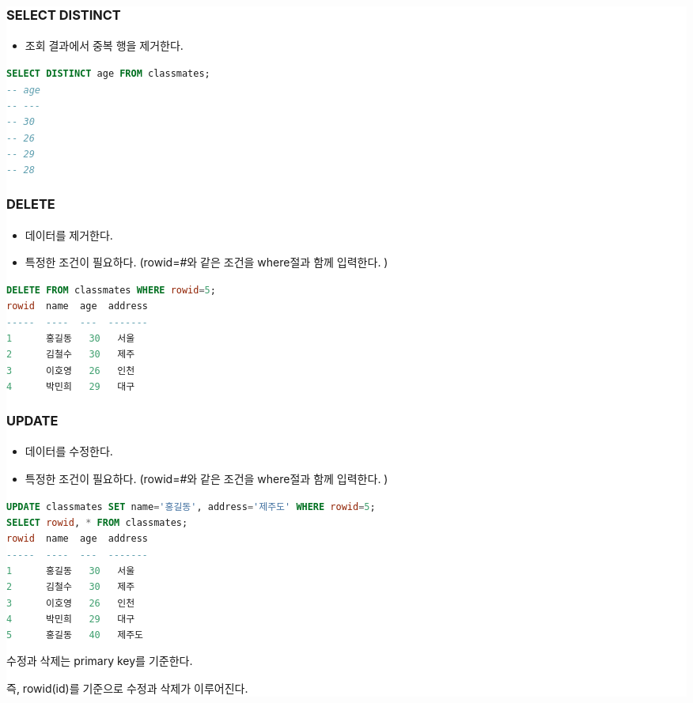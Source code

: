 ### SELECT DISTINCT

* 조회 결과에서 중복 행을 제거한다. 

```sql
SELECT DISTINCT age FROM classmates;
-- age
-- ---
-- 30
-- 26
-- 29
-- 28
```

### DELETE

* 데이터를 제거한다. 

* 특정한 조건이 필요하다.  (rowid=#와 같은 조건을 where절과 함께 입력한다. ) 

```sql
DELETE FROM classmates WHERE rowid=5;
rowid  name  age  address
-----  ----  ---  -------
1      홍길동   30   서울
2      김철수   30   제주
3      이호영   26   인천
4      박민희   29   대구
```

### UPDATE

* 데이터를 수정한다. 

* 특정한 조건이 필요하다. (rowid=#와 같은 조건을 where절과 함께 입력한다. )

```sql
UPDATE classmates SET name='홍길동', address='제주도' WHERE rowid=5;
SELECT rowid, * FROM classmates;
rowid  name  age  address
-----  ----  ---  -------
1      홍길동   30   서울
2      김철수   30   제주
3      이호영   26   인천
4      박민희   29   대구
5      홍길동   40   제주도
```

수정과 삭제는 primary key를 기준한다. 

즉, rowid(id)를 기준으로 수정과 삭제가 이루어진다. 
